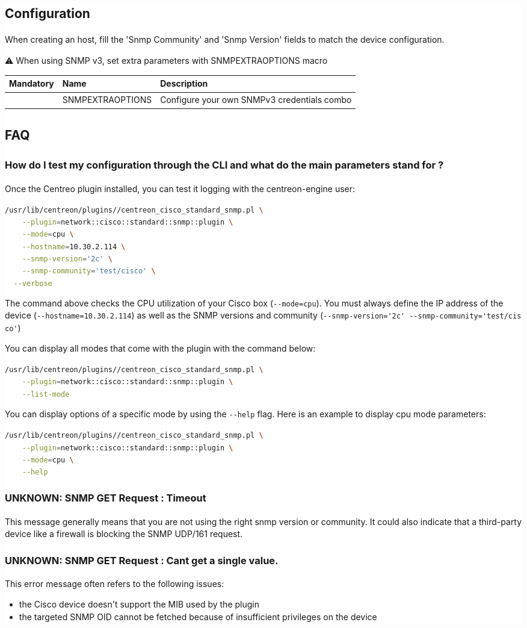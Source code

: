 

## Configuration

When creating an host, fill the 'Snmp Community' and 'Snmp Version' fields to match the device configuration. 

  :warning: When using SNMP v3, set extra parameters with SNMPEXTRAOPTIONS macro 

| Mandatory | Name              | Description                                    |
| :---------- | :--------------- | :--------------------------------------------- |
|             | SNMPEXTRAOPTIONS | Configure your own SNMPv3 credentials combo    |

## FAQ

### How do I test my configuration through the CLI and what do the main parameters stand for ? 

Once the Centreo plugin installed, you can test it logging with the centreon-engine user:

```bash
/usr/lib/centreon/plugins//centreon_cisco_standard_snmp.pl \
	--plugin=network::cisco::standard::snmp::plugin \
	--mode=cpu \
	--hostname=10.30.2.114 \
	--snmp-version='2c' \
	--snmp-community='test/cisco' \
  --verbose 
```

The command above checks the CPU utilization of your Cisco box (```--mode=cpu```). You must always define the IP address of the device (```--hostname=10.30.2.114```) as well as the SNMP versions and community (```--snmp-version='2c' --snmp-community='test/cisco'```) 

You can display all modes that come with the plugin with the command below: 

```bash
/usr/lib/centreon/plugins//centreon_cisco_standard_snmp.pl \
    --plugin=network::cisco::standard::snmp::plugin \
    --list-mode
```

You can display options of a specific mode by using the ```--help``` flag. Here is an example to display cpu mode parameters:

```bash
/usr/lib/centreon/plugins//centreon_cisco_standard_snmp.pl \
    --plugin=network::cisco::standard::snmp::plugin \
    --mode=cpu \
    --help
```

### UNKNOWN: SNMP GET Request : Timeout

This message generally means that you are not using the right snmp version or community. It could also indicate that a third-party device like a firewall is blocking the SNMP UDP/161 request.

### UNKNOWN: SNMP GET Request : Cant get a single value.

This error message often refers to the following issues: 
  - the Cisco device doesn't support the MIB used by the plugin
  - the targeted SNMP OID cannot be fetched because of insufficient privileges on the device
